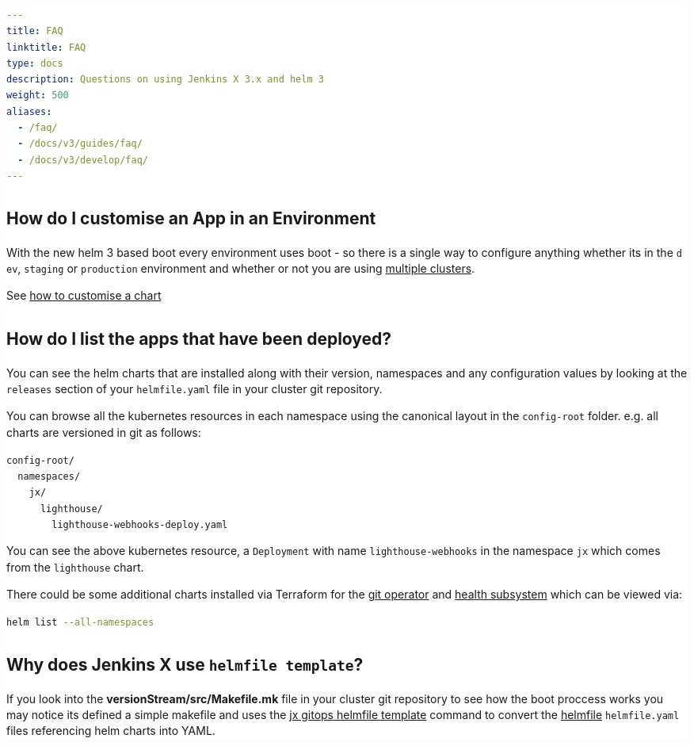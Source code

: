 ```yaml
---
title: FAQ
linktitle: FAQ
type: docs
description: Questions on using Jenkins X 3.x and helm 3
weight: 500
aliases:
  - /faq/
  - /docs/v3/guides/faq/
  - /docs/v3/develop/faq/
---
```




## How do I customise an App in an Environment

With the new helm 3 based boot every environment uses boot - so there is a single way to configure anything whether its in the `dev`, `staging` or `production` environment and whether or not you are using [multiple clusters](/docs/v3/guides/multi-cluster/).

See [how to customise a chart](/docs/v3/develop/apps/#customising-charts)


## How do I list the apps that have been deployed?

You can see the helm charts that are installed along with their version, namespaces and any configuration values by looking at the `releases` section of your `helmfile.yaml` file in your cluster git repository.

You can browse all the kubernetes resources in each namespace using the canonical layout in the `config-root` folder. e.g. all charts are versioned in git as follows:
 
```bash 
config-root/
  namespaces/
    jx/
      lighthouse/
        lighthouse-webhooks-deploy.yaml    
```

You can see the above kubernetes resource, a `Deployment` with name `lighthouse-webhooks` in the namespace `jx` which comes from the `lighthouse` chart.

There could be some additional charts installed via Terraform for the [git operator](/docs/v3/guides/operator/) and [health subsystem](/docs/v3/guides/health/) which can be viewed via:
  
```bash 
helm list --all-namespaces
```                                                                                


## Why does Jenkins X use `helmfile template`?

If you look into the **versionStream/src/Makefile.mk** file in your cluster git repository to see how the boot proccess works you may notice its defined a simple makefile and uses the [jx gitops helmfile template](https://github.com/jenkins-x/jx-gitops/blob/master/docs/cmd/jx-gitops_helmfile_template.md) command to convert the [helmfile](https://github.com/roboll/helmfile) `helmfile.yaml` files referencing helm charts into YAML.
